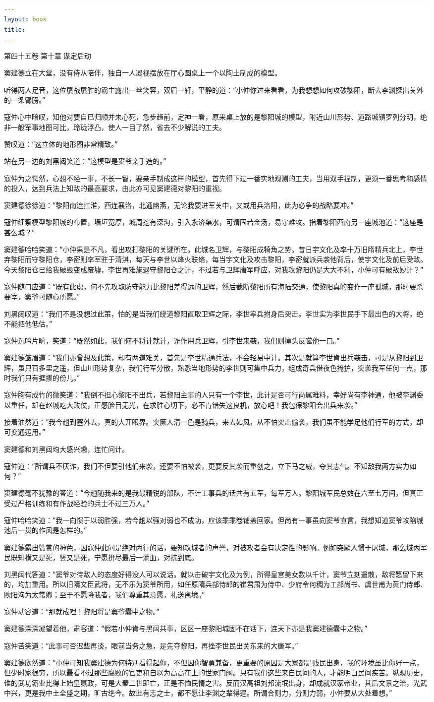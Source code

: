 ```yaml
---
layout: book
title:
---
```

第四十五卷 第十章 谋定后动

窦建德立在大堂，没有侍从陪伴，独自一人凝视摆放在厅心圆桌上一个以陶土制成的模型。

听得两人足音，这位屡战屡胜的霸主露出一丝笑容，双眉一轩，平静的道：“小仲你过来看看，为我想想如何攻破黎阳，断去李渊探出关外的一条臂膀。”

寇仲心中暗叹，知他对要自已归顺并未心死，急步趋前，定神一看，原来桌上放的是黎阳城的模型，附近山川形势、道路城镇罗列分明，绝非一般军事地图可比，玲珑浮凸，使人一目了然，省去不少解说的工夫。

赞叹道：“这立体的地形图非常精致。”

站在另一边的刘黑闼笑道：“这模型是窦爷亲手造的。”

寇仲为之愕然，心想不经一事，不长一智，要亲手制成这样的模型，首先得下过一番实地观测的工夫，当用双手捏制，更须一番思考和感情的投入，达到兵法上知敌的最高要求，由此亦可见窦建德对黎阳的重视。

窦建德徐徐道：“黎阳南连扛淮，西连襄洛，北通幽燕，无论我要进军关中，又或用兵洛阳，此为必争的战略要冲。”

寇仲细察模型黎阳城的布置，墙垣宽厚，城周挖有深沟，引入永济渠水，可谓固若金汤，易守难攻。指着黎阳西南另一座城池道：“这座是甚么城？”

窦建德哈哈笑道：“小仲果是不凡，看出攻打黎阳的关键所在。此城名卫辉，与黎阳成犄角之势。昔日宇文化及率十万旧隋精兵北上，李世弃黎阳而守黎阳仓，李密则率军驻于清淇，每天与李世以烽火联络，每当宇文化及攻击黎阳，李密就派兵袭他背后，使宇文化及前后受敌。今天黎阳仓已给我破毁变成废墟，李世再难施退守黎阳仓之计，不过若与卫辉唐军呼应，对我攻黎阳仍是大大不利，小仲可有破敌妙计？”

寇仲随口应道：“既有此虑，何不先攻取防守能力比黎阳差得远的卫辉，然后截断黎阳所有海陆交通，使黎阳真的变作一座孤城，那时要杀要宰，窦爷可随心所愿。”

刘黑闼叹道：“我们不是没想过此策，怕的是当我们绕道黎阳直取卫辉之际，李世率兵拊身后突击。李世实为李世民手下最出色的大将，绝不能把他低估。”

寇仲沉吟片晌，笑道：“既然如此，我们何不将计就计，诈作用兵卫辉，引李世来袭，我们则掉头反噬他一口。”

窦建德皱眉道：“我们亦曾想及此策，却有两道难关，首先是李世精通兵法，不会轻易中计。其次是就算李世肯出兵袭击，可是从黎阳到卫辉，虽只百多里之遥，但山川形势复杂，我们行军分散，熟悉当地形势的李世则可集中兵力，组成奇兵借夜色掩护，突袭我军任何一点，那时我们只有捱揍的份儿。”

寇仲胸有成竹的微笑道：“我倒不担心黎阳不出兵，若黎阳主事的人只有一个李世，此计是否可行尚属难料，幸好尚有李神通，他被李渊委以重任，却在赵城吃大败仗，正感脸目无光，在求胜心切下，必不肯错失这良机，放心吧！我包保黎阳会出兵来袭。”

接着油然道：“我今趟到塞外去，真的大开眼界。突厥人清一色是骑兵，来去如风，从不怕突击偷袭，我们虽不能学足他们行军的方式，却可变通运用。”

窦建德和刘黑闼均大感兴趣，连忙问计。

寇仲道：“所谓兵不厌诈，我们不但要引他们来袭，还要不怕被袭，更要反其袭而重创之，立下马之威，夺其志气。不知敌我两方实力如何？”

窦建德毫不犹豫的答道：“今趟随我来的是我最精锐的部队，不计工事兵的话共有五军，每军万人。黎阳城军民总数在六至七万间，但真正受过严格训练和有作战经验的兵士不过三万人。”

寇仲哈哈笑道：“我一向惯于以弱胜强，若今趟以强对弱也不成功，应该乖乖卷铺盖回家。但尚有一事虽向窦爷直言，我想知道窦爷攻陷城池后一贯的作风是怎样的。”

窦建德露出赞赏的神色，因寇仲此问是绝对丙行的话，要知攻城者的声誉，对被攻者会有决定性的影响。例如突厥人惯于屠城，那么城丙军民既知横又是死，竖又是死，宁愿拚尽最后一滴血，对抗到底。

刘黑闼代答道：“窦爷对待敌人的态度好得没人可以说话。就以击破宇文化及为例，所得皇宫美女数以千计，窦爷立刻遣散，敌将愿留下来的，均加重用。所以旧隋文臣武将，无不乐为窦爷所用，如任原隋兵部侍郎的崔君肃为侍中、少府令何稠为工部尚书、虞世甫为黄门侍郎、欧阳洵为太常卿；至于不愿降我者，我们尊重其意愿，礼送离境。”

寇仲动容道：“那就成哩！黎阳将是窦爷囊中之物。”

窦建德深深凝望着他，肃容道：“假若小仲肯与黑闼共事，区区一座黎阳城固不在话下，连天下亦是我窦建德囊中之物。”

寇仲苦笑道：“此事可否迟些再谈，眼前当务之急，是先夺黎阳，再挫李世民出关东来的大唐军。”

窦建德欣然道：“小仲可知我窦建德为何特别看得起你，不但因你智勇兼备，更重要的原因是大家都是贱民出身，我的环境虽比你好一点，但少时家很穷，所以最看不过那些腐败的官吏和自以为高高在上的世家门阀。只有我们这些来自民间的人，才能明白民间疾苦。纵观历史，谁的武功霸业比得上始皇嬴政，可是大秦二世即亡，正是不恤民情之害。反而汉高祖刘邦流氓出身，却成就汉家帝业，其后文景之治，光武中兴，更是我中土全盛之期，旷古绝今。故此有志之士，都不愿让李渊之辈得逞。所谓合则力，分则力弱，小仲要从大处着想。”
